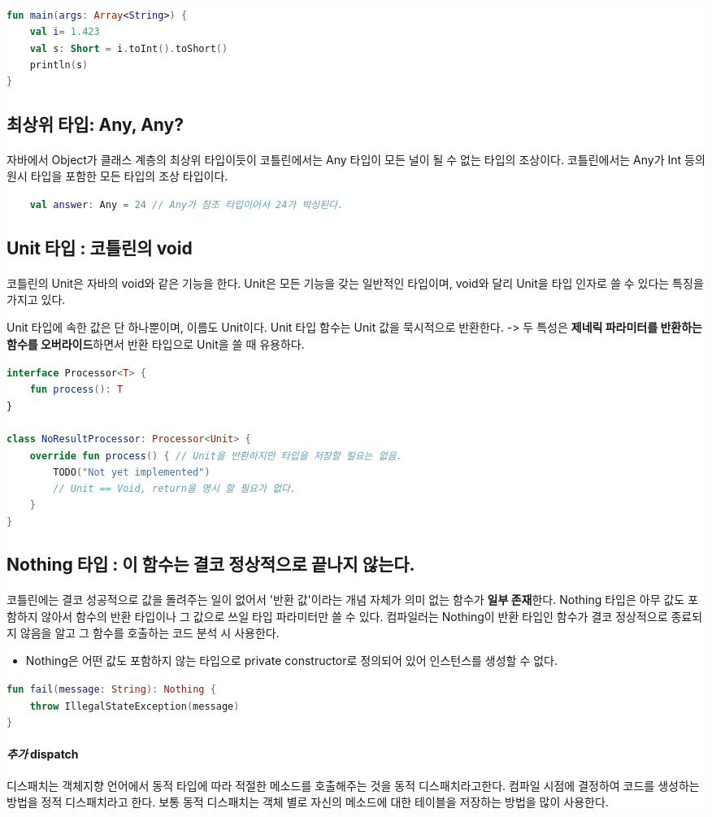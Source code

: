```kotlin
fun main(args: Array<String>) {
    val i= 1.423
    val s: Short = i.toInt().toShort()
    println(s)
}
```

## 최상위 타입: Any, Any?
자바에서 Object가 클래스 계층의 최상위 타입이듯이 코틀린에서는 Any 타입이 모든 널이 될 수 없는 타입의 조상이다.
코틀린에서는 Any가 Int 등의 원시 타입을 포함한 모든 타입의 조상 타입이다.
```Kotlin
    val answer: Any = 24 // Any가 참조 타입이어서 24가 박싱된다.

```

## Unit 타입 : 코틀린의 void
코틀린의 Unit은 자바의  void와 같은 기능을 한다.
Unit은 모든 기능을 갖는 일반적인 타입이며, void와 달리 Unit을 타입 인자로 쓸 수 있다는 특징을 가지고 있다.

Unit 타입에 속한 값은 단 하나뿐이며, 이름도 Unit이다.
Unit 타입 함수는 Unit 값을 묵시적으로 반환한다.
-> 두 특성은 **제네릭 파라미터를 반환하는 함수를 오버라이드**하면서 반환 타입으로 Unit을 쓸 때 유용하다.

```kotlin
interface Processor<T> {
    fun process(): T
}

class NoResultProcessor: Processor<Unit> {
    override fun process() { // Unit을 반환하지만 타입을 저장할 필요는 없음.
        TODO("Not yet implemented")
        // Unit == Void, return을 명시 할 필요가 없다.
    }
}
```

## Nothing 타입 : 이 함수는 결코 정상적으로 끝나지 않는다.
코틀린에는 결코 성공적으로 값을 돌려주는 일이 없어서 '반환 값'이라는 개념 자체가 의미 없는 함수가 **일부 존재**한다.
Nothing 타입은 아무 값도 포함하지 않아서 함수의 반환 타입이나 그 값으로 쓰일 타입 파라미터만 쓸 수 있다.
컴파일러는 Nothing이 반환 타입인 함수가 결코 정상적으로 종료되지 않음을 알고 그 함수를 호출하는 코드 분석 시 사용한다.

- Nothing은 어떤 값도 포함하지 않는 타입으로 private constructor로 정의되어 있어 인스턴스를 생성할 수 없다.

```kotlin
fun fail(message: String): Nothing {
    throw IllegalStateException(message)
}
```

#### *추가* dispatch
디스패치는 객체지향 언어에서 동적 타입에 따라 적절한 메소드를 호출해주는 것을 동적 디스패치라고한다.
컴파일 시점에 결정하여 코드를 생성하는 방법을 정적 디스패치라고 한다.
보통 동적 디스패치는 객체 별로 자신의 메소드에 대한 테이블을 저장하는 방법을 많이 사용한다.
